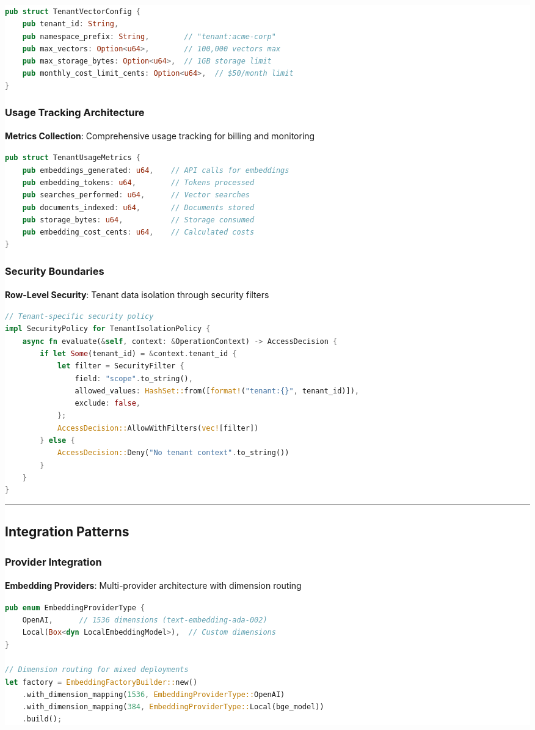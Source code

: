 ```rust
pub struct TenantVectorConfig {
    pub tenant_id: String,
    pub namespace_prefix: String,        // "tenant:acme-corp"
    pub max_vectors: Option<u64>,        // 100,000 vectors max
    pub max_storage_bytes: Option<u64>,  // 1GB storage limit  
    pub monthly_cost_limit_cents: Option<u64>,  // $50/month limit
}
```

### Usage Tracking Architecture

**Metrics Collection**: Comprehensive usage tracking for billing and monitoring
```rust
pub struct TenantUsageMetrics {
    pub embeddings_generated: u64,    // API calls for embeddings
    pub embedding_tokens: u64,        // Tokens processed
    pub searches_performed: u64,      // Vector searches
    pub documents_indexed: u64,       // Documents stored
    pub storage_bytes: u64,           // Storage consumed
    pub embedding_cost_cents: u64,    // Calculated costs
}
```

### Security Boundaries

**Row-Level Security**: Tenant data isolation through security filters
```rust
// Tenant-specific security policy
impl SecurityPolicy for TenantIsolationPolicy {
    async fn evaluate(&self, context: &OperationContext) -> AccessDecision {
        if let Some(tenant_id) = &context.tenant_id {
            let filter = SecurityFilter {
                field: "scope".to_string(),
                allowed_values: HashSet::from([format!("tenant:{}", tenant_id)]),
                exclude: false,
            };
            AccessDecision::AllowWithFilters(vec![filter])
        } else {
            AccessDecision::Deny("No tenant context".to_string())
        }
    }
}
```

---

## Integration Patterns

### Provider Integration

**Embedding Providers**: Multi-provider architecture with dimension routing
```rust
pub enum EmbeddingProviderType {
    OpenAI,      // 1536 dimensions (text-embedding-ada-002)
    Local(Box<dyn LocalEmbeddingModel>),  // Custom dimensions
}

// Dimension routing for mixed deployments
let factory = EmbeddingFactoryBuilder::new()
    .with_dimension_mapping(1536, EmbeddingProviderType::OpenAI)
    .with_dimension_mapping(384, EmbeddingProviderType::Local(bge_model))
    .build();
```
